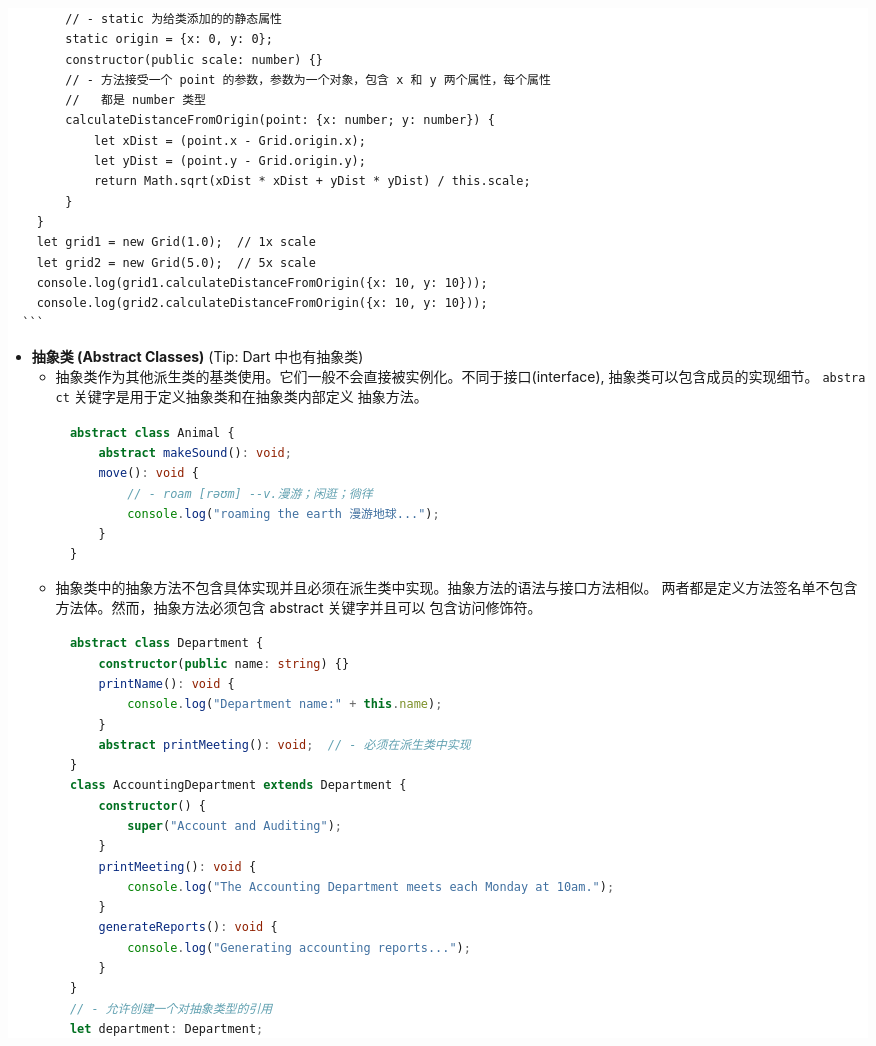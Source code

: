             // - static 为给类添加的的静态属性
            static origin = {x: 0, y: 0};
            constructor(public scale: number) {}
            // - 方法接受一个 point 的参数，参数为一个对象，包含 x 和 y 两个属性，每个属性
            //   都是 number 类型
            calculateDistanceFromOrigin(point: {x: number; y: number}) {
                let xDist = (point.x - Grid.origin.x);
                let yDist = (point.y - Grid.origin.y);
                return Math.sqrt(xDist * xDist + yDist * yDist) / this.scale;
            }
        }
        let grid1 = new Grid(1.0);  // 1x scale
        let grid2 = new Grid(5.0);  // 5x scale
        console.log(grid1.calculateDistanceFromOrigin({x: 10, y: 10}));
        console.log(grid2.calculateDistanceFromOrigin({x: 10, y: 10}));
      ```
- **抽象类 (Abstract Classes)** (Tip: Dart 中也有抽象类)
    + 抽象类作为其他派生类的基类使用。它们一般不会直接被实例化。不同于接口(interface), 
      抽象类可以包含成员的实现细节。 `abstract` 关键字是用于定义抽象类和在抽象类内部定义
      抽象方法。
      ```typescript
        abstract class Animal {
            abstract makeSound(): void;
            move(): void {
                // - roam [rəʊm] --v.漫游；闲逛；徜徉
                console.log("roaming the earth 漫游地球...");
            }
        }
      ```
    + 抽象类中的抽象方法不包含具体实现并且必须在派生类中实现。抽象方法的语法与接口方法相似。
      两者都是定义方法签名单不包含方法体。然而，抽象方法必须包含 abstract 关键字并且可以
      包含访问修饰符。
      ```typescript
        abstract class Department {
            constructor(public name: string) {}
            printName(): void {
                console.log("Department name:" + this.name);        
            }
            abstract printMeeting(): void;  // - 必须在派生类中实现
        }
        class AccountingDepartment extends Department {
            constructor() {
                super("Account and Auditing");
            }
            printMeeting(): void {
                console.log("The Accounting Department meets each Monday at 10am.");
            }
            generateReports(): void {
                console.log("Generating accounting reports...");
            }
        }
        // - 允许创建一个对抽象类型的引用
        let department: Department;
